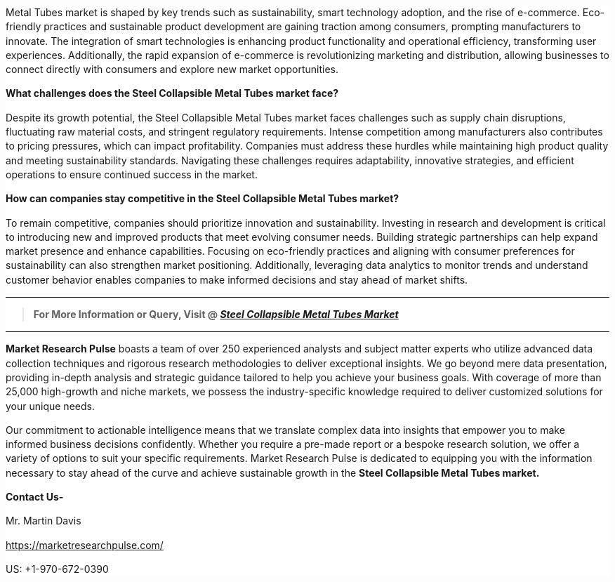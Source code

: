 Metal Tubes market is shaped by key trends such as sustainability, smart technology adoption, and the rise of e-commerce. Eco-friendly practices and sustainable product development are gaining traction among consumers, prompting manufacturers to innovate. The integration of smart technologies is enhancing product functionality and operational efficiency, transforming user experiences. Additionally, the rapid expansion of e-commerce is revolutionizing marketing and distribution, allowing businesses to connect directly with consumers and explore new market opportunities.</p><p><strong>What challenges does the Steel Collapsible Metal Tubes market face?</strong></p><p>Despite its growth potential, the Steel Collapsible Metal Tubes market faces challenges such as supply chain disruptions, fluctuating raw material costs, and stringent regulatory requirements. Intense competition among manufacturers also contributes to pricing pressures, which can impact profitability. Companies must address these hurdles while maintaining high product quality and meeting sustainability standards. Navigating these challenges requires adaptability, innovative strategies, and efficient operations to ensure continued success in the market.</p><p><strong>How can companies stay competitive in the Steel Collapsible Metal Tubes market?</strong></p><p>To remain competitive, companies should prioritize innovation and sustainability. Investing in research and development is critical to introducing new and improved products that meet evolving consumer needs. Building strategic partnerships can help expand market presence and enhance capabilities. Focusing on eco-friendly practices and aligning with consumer preferences for sustainability can also strengthen market positioning. Additionally, leveraging data analytics to monitor trends and understand customer behavior enables companies to make informed decisions and stay ahead of market shifts.</p><hr /><blockquote><p><strong>For More Information or Query, Visit @&nbsp;<em><a href="https://marketresearchpulse.com/report/2419/steel-collapsible-metal-tubes-market?utm_source=Linkedin&utm_medium=023">Steel Collapsible Metal Tubes Market</a></em></strong></p></blockquote><hr /><p><strong>Market Research Pulse</strong> boasts a team of over 250 experienced analysts and subject matter experts who utilize advanced data collection techniques and rigorous research methodologies to deliver exceptional insights. We go beyond mere data presentation, providing in-depth analysis and strategic guidance tailored to help you achieve your business goals. With coverage of more than 25,000 high-growth and niche markets, we possess the industry-specific knowledge required to deliver customized solutions for your unique needs.</p><p>Our commitment to actionable intelligence means that we translate complex data into insights that empower you to make informed business decisions confidently. Whether you require a pre-made report or a bespoke research solution, we offer a variety of options to suit your specific requirements. Market Research Pulse is dedicated to equipping you with the information necessary to stay ahead of the curve and achieve sustainable growth in the <strong>Steel Collapsible Metal Tubes market.</strong></p><p><strong>Contact Us-</strong></p><p>Mr. Martin Davis</p><p>https://marketresearchpulse.com/</p><p>US: +1-970-672-0390</p>
